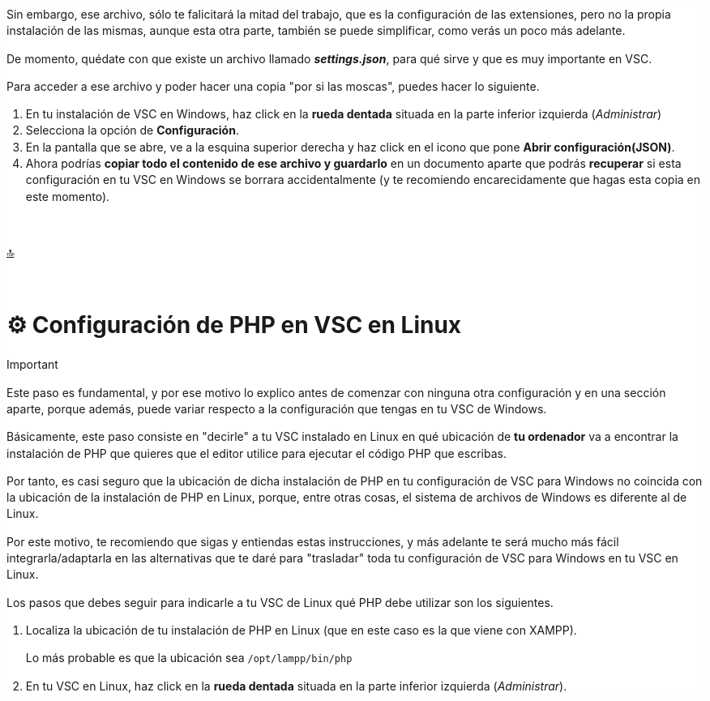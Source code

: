 Sin embargo, ese archivo, sólo te falicitará la mitad del trabajo, que es la configuración de las extensiones, pero no la propia instalación de las mismas, aunque esta otra parte, también se puede simplificar, como verás un poco más adelante.

De momento, quédate con que existe un archivo llamado ***settings.json***, para qué sirve y que es muy importante en VSC.

Para acceder a ese archivo y poder hacer una copia "por si las moscas", puedes hacer lo siguiente.

1) En tu instalación de VSC en Windows, haz click en la **rueda dentada** situada en la parte inferior izquierda (*Administrar*)
2) Selecciona la opción de **Configuración**.
3) En la pantalla que se abre, ve a la esquina superior derecha y haz click en el icono que pone **Abrir configuración(JSON)**.
4) Ahora podrías **copiar todo el contenido de ese archivo y guardarlo** en un documento aparte que podrás **recuperar** si esta configuración en tu VSC en Windows se borrara accidentalmente (y te recomiendo encarecidamente que hagas esta copia en este momento).

<br>

[🔝](#-visual-studio-code-en-linux-mint)
<br>
<br>

# ⚙ Configuración de PHP en VSC en Linux

>[!IMPORTANT]
>
>Este paso es fundamental, y por ese motivo lo explico antes de comenzar con ninguna otra configuración y en una sección aparte, porque además, puede variar respecto a la configuración que tengas en tu VSC de Windows.
>
>Básicamente, este paso consiste en "decirle" a tu VSC instalado en Linux en qué ubicación de **tu ordenador** va a encontrar la instalación de PHP que quieres que el editor utilice para ejecutar el código PHP que escribas.
>
>Por tanto, es casi seguro que la ubicación de dicha instalación de PHP en tu configuración de VSC para Windows no coincida con la ubicación de la instalación de PHP en Linux, porque, entre otras cosas, el sistema de archivos de Windows es diferente al de Linux.
>
>Por este motivo, te recomiendo que sigas y entiendas estas instrucciones, y más adelante te será mucho más fácil integrarla/adaptarla en las alternativas que te daré para "trasladar" toda tu configuración de VSC para Windows en tu VSC en Linux.

Los pasos que debes seguir para indicarle a tu VSC de Linux qué PHP debe utilizar son los siguientes.

1) Localiza la ubicación de tu instalación de PHP en Linux (que en este caso es la que viene con XAMPP).

   Lo más probable es que la ubicación sea `/opt/lampp/bin/php`

2) En tu VSC en Linux, haz click en la **rueda dentada** situada en la parte inferior izquierda (*Administrar*).
